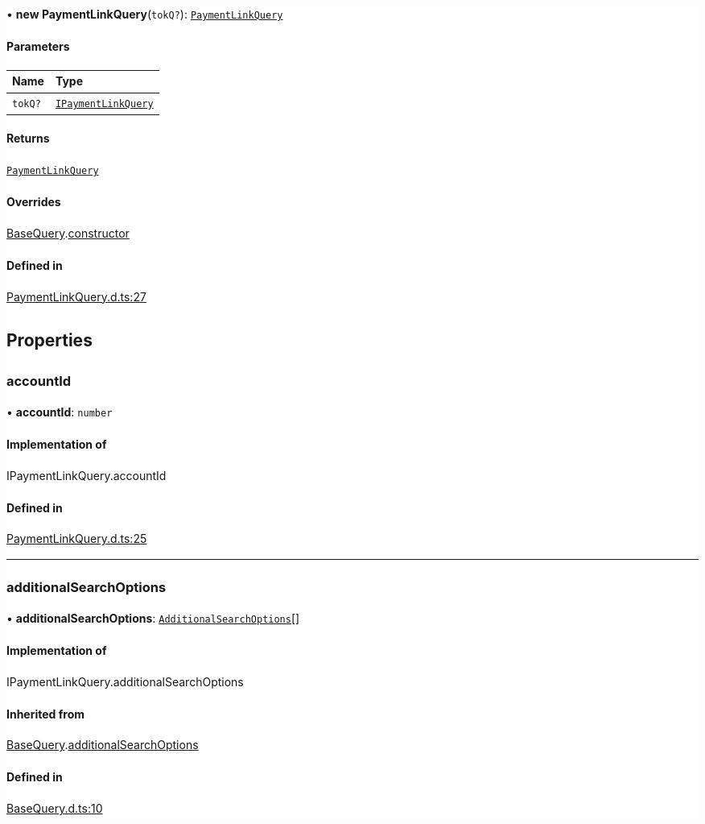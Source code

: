 • **new PaymentLinkQuery**(`tokQ?`): [`PaymentLinkQuery`](PaymentLinkQuery.PaymentLinkQuery.md)

#### Parameters

| Name | Type |
| :------ | :------ |
| `tokQ?` | [`IPaymentLinkQuery`](../modules/IPaymentLinkQuery.md#ipaymentlinkquery) |

#### Returns

[`PaymentLinkQuery`](PaymentLinkQuery.PaymentLinkQuery.md)

#### Overrides

[BaseQuery](BaseQuery.BaseQuery.md).[constructor](BaseQuery.BaseQuery.md#constructor)

#### Defined in

[PaymentLinkQuery.d.ts:27](https://github.com/fluxpayments1/fluxpayments_api_ts/blob/2772c747e214a3cab637ab4d18a9d6944f43ee64/src/types/flux_types/PaymentLinkQuery.d.ts#L27)

## Properties

### accountId

• **accountId**: `number`

#### Implementation of

IPaymentLinkQuery.accountId

#### Defined in

[PaymentLinkQuery.d.ts:25](https://github.com/fluxpayments1/fluxpayments_api_ts/blob/2772c747e214a3cab637ab4d18a9d6944f43ee64/src/types/flux_types/PaymentLinkQuery.d.ts#L25)

___

### additionalSearchOptions

• **additionalSearchOptions**: [`AdditionalSearchOptions`](AdditionalSearchOptions.AdditionalSearchOptions.md)[]

#### Implementation of

IPaymentLinkQuery.additionalSearchOptions

#### Inherited from

[BaseQuery](BaseQuery.BaseQuery.md).[additionalSearchOptions](BaseQuery.BaseQuery.md#additionalsearchoptions)

#### Defined in

[BaseQuery.d.ts:10](https://github.com/fluxpayments1/fluxpayments_api_ts/blob/2772c747e214a3cab637ab4d18a9d6944f43ee64/src/types/flux_types/BaseQuery.d.ts#L10)
